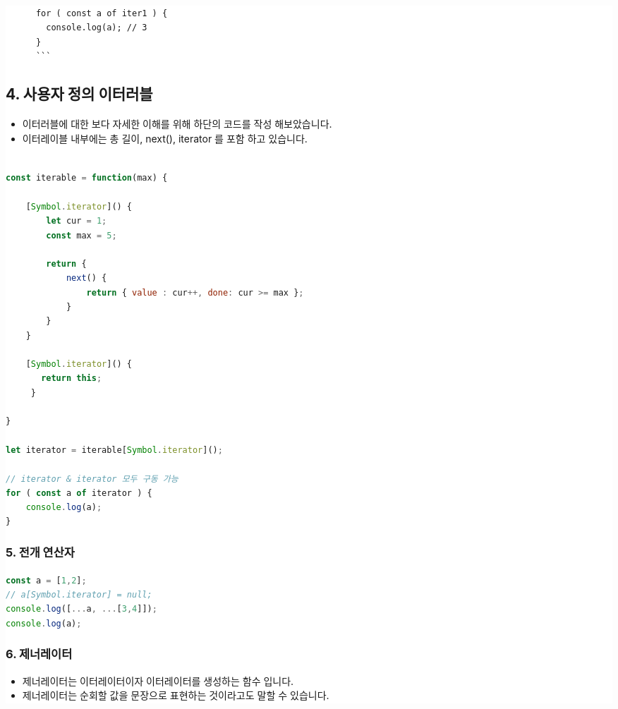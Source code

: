           for ( const a of iter1 ) {
            console.log(a); // 3
          }  
          ```
          

## 4. 사용자 정의 이터러블

- 이터러블에 대한 보다 자세한 이해를 위해 하단의 코드를 작성 해보았습니다.
- 이터레이블 내부에는 총 길이, next(), iterator 를 포함 하고 있습니다.

``` javascript

const iterable = function(max) {

    [Symbol.iterator]() {
        let cur = 1;
        const max = 5;
        
        return {
            next() {
                return { value : cur++, done: cur >= max };
            }
        }
    }
    
    [Symbol.iterator]() {
       return this;
     }
     
}

let iterator = iterable[Symbol.iterator]();

// iterator & iterator 모두 구동 가능
for ( const a of iterator ) {
    console.log(a);
}

```

### 5. 전개 연산자

``` javascript
const a = [1,2];
// a[Symbol.iterator] = null;
console.log([...a, ...[3,4]]);
console.log(a);
```

### 6. 제너레이터

- 제너레이터는 이터레이터이자 이터레이터를 생성하는 함수 입니다.
- 제너레이터는 순회할 값을 문장으로 표현하는 것이라고도 말할 수 있습니다. 
